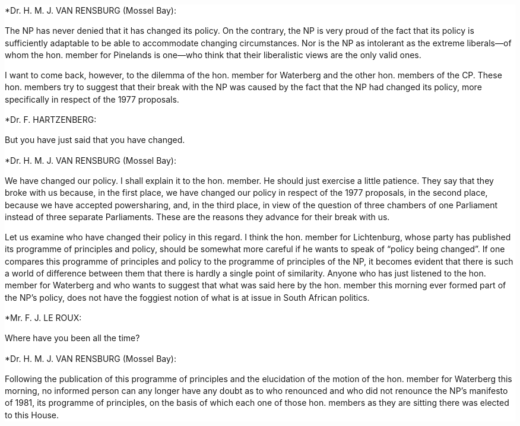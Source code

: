 <from>*Dr. <person refersTo="hansard_za">H. M. J. VAN RENSBURG</person> (Mossel Bay):</from>

<p>The NP has never denied that it has changed its policy. On the contrary, the NP is very proud of the fact that its policy is sufficiently adaptable to be able to accommodate changing circumstances. Nor is the NP as intolerant as the extreme liberals&#x2014;of whom the hon. member for Pinelands is one&#x2014;who think that their liberalistic views are the only valid ones.</p>

<p>I want to come back, however, to the dilemma of the hon. member for Waterberg and the other hon. members of the CP. These hon. members try to suggest that their break with the NP was caused by the fact that the NP had changed its policy, more specifically in respect of the 1977 proposals.</p>

</speech>

<speech by="#hartzenberg">

<from>*Dr. <person refersTo="hansard_za">F. HARTZENBERG</person>:</from>

<p>But you have just said that you have changed.</p>

</speech>

<speech by="#van_rensburg">

<from>*Dr. <person refersTo="hansard_za">H. M. J. VAN RENSBURG</person> (Mossel Bay):</from>

<p>We have changed our policy. I shall explain it to the hon. member. He should just exercise a little patience. They say that they broke with us because, in the first place, we have changed our policy in respect of the 1977 proposals, in the second place, because we have accepted powersharing, and, in the third place, in view of the question of three chambers of one Parliament instead of three separate Parliaments. These are the reasons they advance for their break with us.</p>

<p>Let us examine who have changed their policy in this regard. I think the hon. member for Lichtenburg, whose party has published its programme of principles and policy, should be somewhat more careful if he wants to speak of &#x201C;policy being changed&#x201D;. If one compares this programme of principles and policy to the programme of principles of the NP, it becomes evident that there is such a world of difference between them that there is hardly a single point of similarity. Anyone who has just listened to the hon. member for Waterberg and who wants to suggest that what was said here by the hon. member this morning ever formed part of the NP&#x2019;s policy, does not have the foggiest notion of what is at issue in South African politics.</p>

</speech>

<speech by="#le_roux">

<from>*Mr. <person refersTo="hansard_za">F. J. LE ROUX</person>:</from>

<p>Where have you been all the time?</p>

</speech>

<speech by="#van_rensburg">

<from>*Dr. <person refersTo="hansard_za">H. M. J. VAN RENSBURG</person> (Mossel Bay):</from>

<p>Following the publication of this programme of principles and the elucidation of the motion of the hon. member for Waterberg this morning, no informed person <span class="col_1273-1274" refersTo="page_0665"/>can any longer have any doubt as to who renounced and who did not renounce the NP&#x2019;s manifesto of 1981, its programme of principles, on the basis of which each one of those hon. members as they are sitting there was elected to this House.</p>
